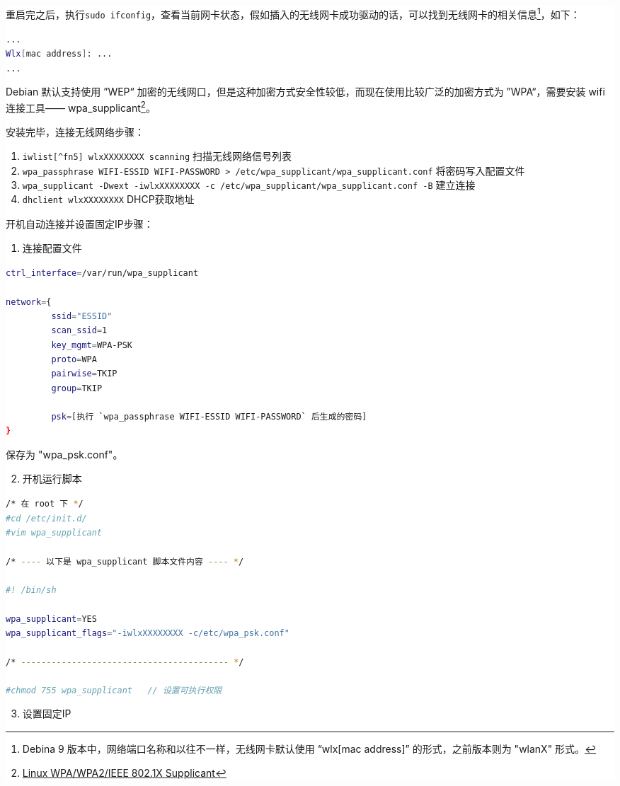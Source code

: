 重启完之后，执行`sudo ifconfig`，查看当前网卡状态，假如插入的无线网卡成功驱动的话，可以找到无线网卡的相关信息[^fn3]，如下：

```bash
...
Wlx[mac address]: ...
...
```

Debian 默认支持使用 ”WEP“ 加密的无线网口，但是这种加密方式安全性较低，而现在使用比较广泛的加密方式为 ”WPA“，需要安装 wifi 连接工具—— wpa_supplicant[^fn4]。

安装完毕，连接无线网络步骤：
1. `iwlist[^fn5] wlxXXXXXXXX scanning` 扫描无线网络信号列表
2. `wpa_passphrase WIFI-ESSID WIFI-PASSWORD > /etc/wpa_supplicant/wpa_supplicant.conf`  将密码写入配置文件
3. `wpa_supplicant -Dwext -iwlxXXXXXXXX -c /etc/wpa_supplicant/wpa_supplicant.conf -B` 建立连接
4. `dhclient wlxXXXXXXXX` DHCP获取地址

开机自动连接并设置固定IP步骤：
1. 连接配置文件
```bash
ctrl_interface=/var/run/wpa_supplicant

network={
		 ssid="ESSID"
		 scan_ssid=1
		 key_mgmt=WPA-PSK
		 proto=WPA
		 pairwise=TKIP
		 group=TKIP
		 
		 psk=[执行 `wpa_passphrase WIFI-ESSID WIFI-PASSWORD` 后生成的密码]
}
```

保存为 "wpa_psk.conf"。

2. 开机运行脚本
```bash
/* 在 root 下 */
#cd /etc/init.d/
#vim wpa_supplicant

/* ---- 以下是 wpa_supplicant 脚本文件内容 ---- */

#! /bin/sh

wpa_supplicant=YES
wpa_supplicant_flags="-iwlxXXXXXXXX -c/etc/wpa_psk.conf"

/* ----------------------------------------- */

#chmod 755 wpa_supplicant	// 设置可执行权限
```

3. 设置固定IP


[^fn1]: [如何将Virtualbox和VMware虚拟机相互转换[译文211] - 转 - 左岸麦田](http://www.cnblogs.com/zc520/p/3422636.html) 
[^fn2]: [Requirements  - GitLab Documentation](https://docs.gitlab.com/ee/install/requirements.html#requirements) 
[^fn3]: Debina 9 版本中，网络端口名称和以往不一样，无线网卡默认使用 “wlx[mac address]” 的形式，之前版本则为 "wlanX" 形式。
[^fn4]: [Linux WPA/WPA2/IEEE 802.1X Supplicant](https://w1.fi/wpa_supplicant/)
[^fn5]: [wireless-tools](https://packages.debian.org/search?keywords=wireless-tools) 
[^fn6]: [Docker (软件) - wikipedia](https://zh.wikipedia.org/wiki/Docker_(%E8%BB%9F%E9%AB%94))
[^fn7]: [Get Docker CE for Debian - docker docs](https://docs.docker.com/engine/installation/linux/docker-ce/debian/)
[^fn8]: [The GNU Privacy Guard](https://www.gnupg.org/)
[^fn9]: [GitLab Docker images - GitLab Documentation](https://docs.gitlab.com/omnibus/docker/)
[^fn10]: [SMTP settings - GitLab Documentation](https://docs.gitlab.com/omnibus/settings/smtp.html)
[^fn11]: [Enable HTTPS - GitLab Documentation](https://docs.gitlab.com/omnibus/settings/nginx.html#enable-https)
[^fn12]: [GitLab数据备份与恢复 - 神农民博客](https://www.shennongmin.org/?p=1799)
[^fn13]: [page 500 when creating new project: undefined method `new_project_guidelines' (#42345) · Issues · GitLab.org / GitLab Community Edition](https://gitlab.com/gitlab-org/gitlab-ce/issues/42345)
[^fn14]: [Docker-Compose - GitLab Documentation](https://docs.gitlab.com/omnibus/docker/#install-gitlab-using-docker-compose)
[^fn15]: [Linux 定时关机 crontab 定时执行任务 - chen3888015](http://blog.csdn.net/chen3888015/article/details/7361767)